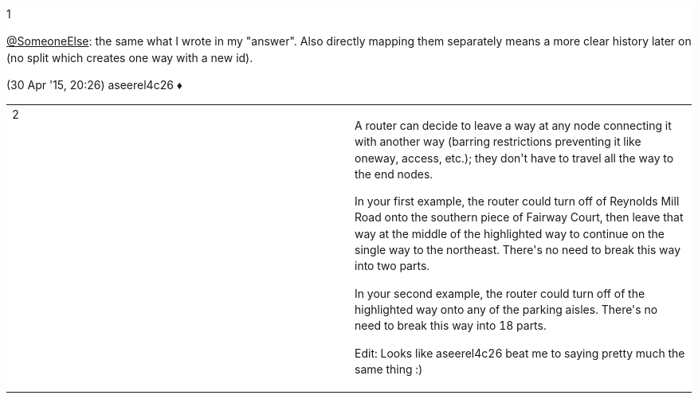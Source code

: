 </div>
</div>
<span id="42762"></span>
<div id="comment-42762" class="comment">
<div id="post-42762-score" class="comment-score">
1
</div>
<div class="comment-text">
<p><a href="https://help.openstreetmap.org/users/387/someoneelse">@SomeoneElse</a>: the same what I wrote in my "answer". Also directly mapping them separately means a more clear history later on (no split which creates one way with a new id).</p>
</div>
<div id="comment-42762-info" class="comment-info">
<span class="comment-age">(30 Apr '15, 20:26)</span> <span class="comment-user userinfo">aseerel4c26 ♦</span>
</div>
</div>
</div>
<div id="comment-tools-42725" class="comment-tools">
&#10;</div>
<div class="clear">
&#10;</div>
<div id="comment-42725-form-container" class="comment-form-container">
&#10;</div>
<div class="clear">
&#10;</div>
</div></td>
</tr>
</tbody>
</table>

</div>

<span id="42715"></span>

<div id="answer-container-42715" class="answer">

<table style="width:100%;">
<colgroup>
<col style="width: 50%" />
<col style="width: 50%" />
</colgroup>
<tbody>
<tr>
<td style="width: 30px; vertical-align: top"><div class="vote-buttons">
<span id="post-42715-upvote" class="ajax-command post-vote up" rel="nofollow" title="I like this post (click again to cancel)"> </span>
<div id="post-42715-score" class="post-score" title="current number of votes">
2
</div>
<span id="post-42715-downvote" class="ajax-command post-vote down" rel="nofollow" title="I dont like this post (click again to cancel)"> </span>
</div></td>
<td><div class="item-right">
<div class="answer-body">
<p>A router can decide to leave a way at any node connecting it with another way (barring restrictions preventing it like oneway, access, etc.); they don't have to travel all the way to the end nodes.</p>
<p>In your first example, the router could turn off of Reynolds Mill Road onto the southern piece of Fairway Court, then leave that way at the middle of the highlighted way to continue on the single way to the northeast. There's no need to break this way into two parts.</p>
<p>In your second example, the router could turn off of the highlighted way onto any of the parking aisles. There's no need to break this way into 18 parts.</p>
<p>Edit: Looks like aseerel4c26 beat me to saying pretty much the same thing :)</p>
</div>